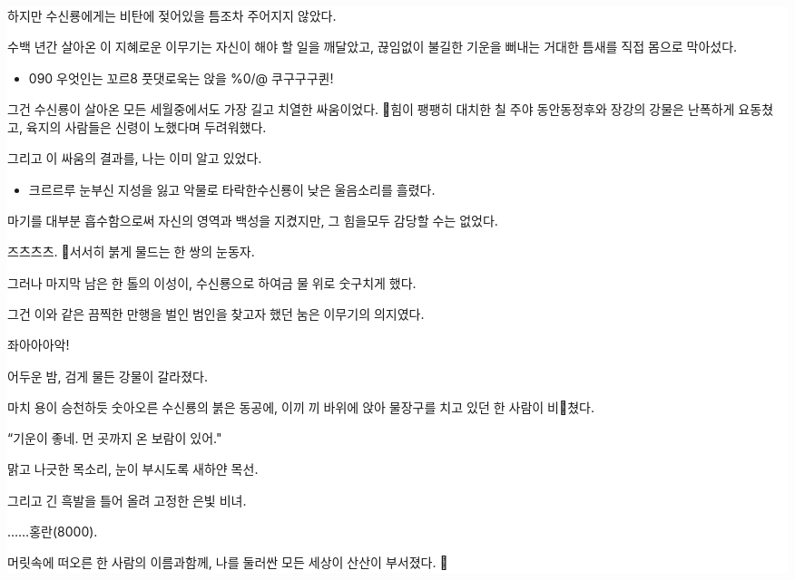 하지만 수신룡에게는 비탄에 젖어있을 틈조차 주어지지 않았다.

수백 년간 살아온 이 지혜로운 이무기는 자신이 해야 할 일을 깨달았고, 끊임없이 불길한 기운을 뻐내는 거대한 틈새를 직접 몸으로 막아섰다.

- 090 우엇인는 꼬르8 풋댓로욱는 앉을 %0/@
쿠구구구퀸!

그건 수신룡이 살아온 모든 세월중에서도 가장 길고 치열한 싸움이었다.
힘이 팽팽히 대치한 칠 주야 동안동정후와 장강의 강물은 난폭하게 요동쳤고, 육지의 사람들은 신령이 노했다며 두려워했다.

그리고 이 싸움의 결과를, 나는 이미 알고 있었다.

- 크르르루
눈부신 지성을 잃고 악물로 타락한수신룡이 낮은 울음소리를 흘렸다.

마기를 대부분 흡수함으로써 자신의 영역과 백성을 지켰지만, 그 힘을모두 감당할 수는 없었다.

즈츠츠츠.
서서히 붉게 물드는 한 쌍의 눈동자.

그러나 마지막 남은 한 톨의 이성이, 수신룡으로 하여금 물 위로 숫구치게 했다.

그건 이와 같은 끔찍한 만행을 벌인 범인을 찾고자 했던 눔은 이무기의 의지였다.

좌아아아악!

어두운 밤, 검게 물든 강물이 갈라졌다.

마치 용이 승천하듯 숫아오른 수신룡의 붉은 동공에, 이끼 끼 바위에 앉아 물장구를 치고 있던 한 사람이 비쳤다.

“기운이 좋네. 먼 곳까지 온 보람이 있어."

맑고 나긋한 목소리, 눈이 부시도록 새하얀 목선.

그리고 긴 흑발을 틀어 올려 고정한 은빛 비녀.

……홍란(8000).

머릿속에 떠오른 한 사람의 이름과함께, 나를 둘러싼 모든 세상이 산산이 부서졌다.
